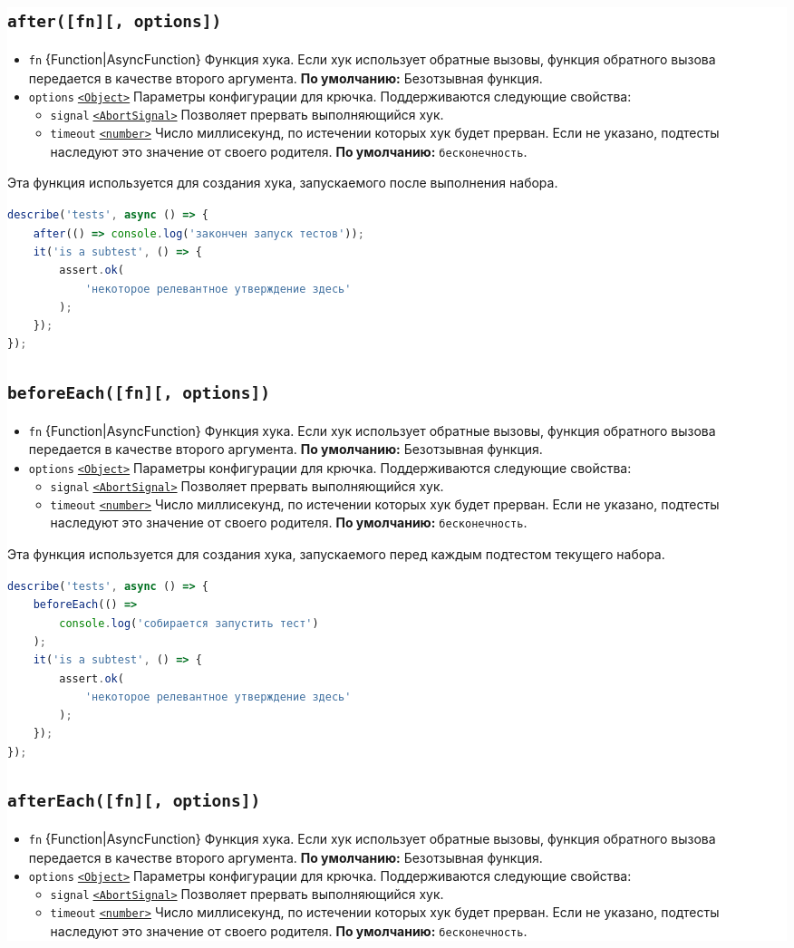 ## `after([fn][, options])`

-   `fn` {Function|AsyncFunction} Функция хука. Если хук использует обратные вызовы, функция обратного вызова передается в качестве второго аргумента. **По умолчанию:** Безотзывная функция.
-   `options` [`<Object>`](https://developer.mozilla.org/docs/Web/JavaScript/Reference/Global_Objects/Object) Параметры конфигурации для крючка. Поддерживаются следующие свойства:
    -   `signal` [`<AbortSignal>`](globals.md#abortsignal) Позволяет прервать выполняющийся хук.
    -   `timeout` [`<number>`](https://developer.mozilla.org/docs/Web/JavaScript/Data_structures#Number_type) Число миллисекунд, по истечении которых хук будет прерван. Если не указано, подтесты наследуют это значение от своего родителя. **По умолчанию:** `бесконечность`.

Эта функция используется для создания хука, запускаемого после выполнения набора.

```js
describe('tests', async () => {
    after(() => console.log('закончен запуск тестов'));
    it('is a subtest', () => {
        assert.ok(
            'некоторое релевантное утверждение здесь'
        );
    });
});
```

## `beforeEach([fn][, options])`

-   `fn` {Function|AsyncFunction} Функция хука. Если хук использует обратные вызовы, функция обратного вызова передается в качестве второго аргумента. **По умолчанию:** Безотзывная функция.
-   `options` [`<Object>`](https://developer.mozilla.org/docs/Web/JavaScript/Reference/Global_Objects/Object) Параметры конфигурации для крючка. Поддерживаются следующие свойства:
    -   `signal` [`<AbortSignal>`](globals.md#abortsignal) Позволяет прервать выполняющийся хук.
    -   `timeout` [`<number>`](https://developer.mozilla.org/docs/Web/JavaScript/Data_structures#Number_type) Число миллисекунд, по истечении которых хук будет прерван. Если не указано, подтесты наследуют это значение от своего родителя. **По умолчанию:** `бесконечность`.

Эта функция используется для создания хука, запускаемого перед каждым подтестом текущего набора.

```js
describe('tests', async () => {
    beforeEach(() =>
        console.log('собирается запустить тест')
    );
    it('is a subtest', () => {
        assert.ok(
            'некоторое релевантное утверждение здесь'
        );
    });
});
```

## `afterEach([fn][, options])`

-   `fn` {Function|AsyncFunction} Функция хука. Если хук использует обратные вызовы, функция обратного вызова передается в качестве второго аргумента. **По умолчанию:** Безотзывная функция.
-   `options` [`<Object>`](https://developer.mozilla.org/docs/Web/JavaScript/Reference/Global_Objects/Object) Параметры конфигурации для крючка. Поддерживаются следующие свойства:
    -   `signal` [`<AbortSignal>`](globals.md#abortsignal) Позволяет прервать выполняющийся хук.
    -   `timeout` [`<number>`](https://developer.mozilla.org/docs/Web/JavaScript/Data_structures#Number_type) Число миллисекунд, по истечении которых хук будет прерван. Если не указано, подтесты наследуют это значение от своего родителя. **По умолчанию:** `бесконечность`.
